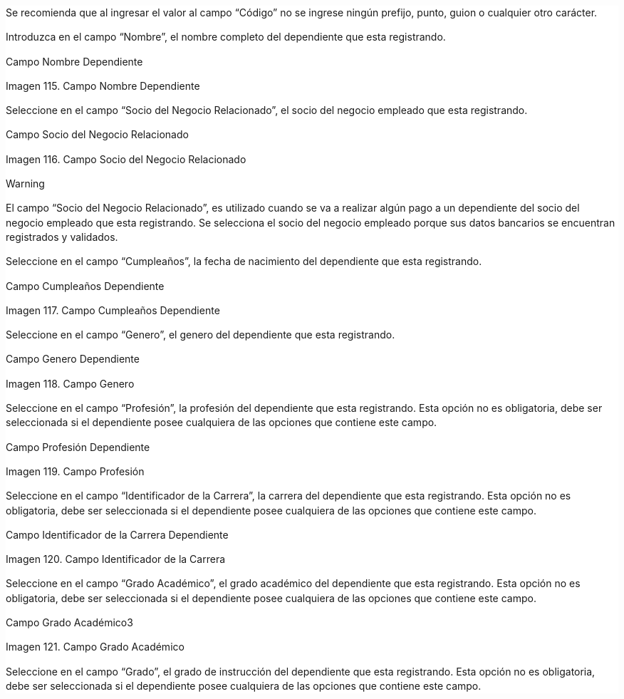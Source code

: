 Se recomienda que al ingresar el valor al campo “Código” no se ingrese ningún prefijo, punto, guion o cualquier otro carácter.

Introduzca en el campo “Nombre”, el nombre completo del dependiente que esta registrando.

Campo Nombre Dependiente

Imagen 115. Campo Nombre Dependiente

Seleccione en el campo “Socio del Negocio Relacionado”, el socio del negocio empleado que esta registrando.

Campo Socio del Negocio Relacionado

Imagen 116. Campo Socio del Negocio Relacionado

Warning

El campo “Socio del Negocio Relacionado”, es utilizado cuando se va a realizar algún pago a un dependiente del socio del negocio empleado que esta registrando. Se selecciona el socio del negocio empleado porque sus datos bancarios se encuentran registrados y validados.

Seleccione en el campo “Cumpleaños”, la fecha de nacimiento del dependiente que esta registrando.

Campo Cumpleaños Dependiente

Imagen 117. Campo Cumpleaños Dependiente

Seleccione en el campo “Genero”, el genero del dependiente que esta registrando.

Campo Genero Dependiente

Imagen 118. Campo Genero

Seleccione en el campo “Profesión”, la profesión del dependiente que esta registrando. Esta opción no es obligatoria, debe ser seleccionada si el dependiente posee cualquiera de las opciones que contiene este campo.

Campo Profesión Dependiente

Imagen 119. Campo Profesión

Seleccione en el campo “Identificador de la Carrera”, la carrera del dependiente que esta registrando. Esta opción no es obligatoria, debe ser seleccionada si el dependiente posee cualquiera de las opciones que contiene este campo.

Campo Identificador de la Carrera Dependiente

Imagen 120. Campo Identificador de la Carrera

Seleccione en el campo “Grado Académico”, el grado académico del dependiente que esta registrando. Esta opción no es obligatoria, debe ser seleccionada si el dependiente posee cualquiera de las opciones que contiene este campo.

Campo Grado Académico3

Imagen 121. Campo Grado Académico

Seleccione en el campo “Grado”, el grado de instrucción del dependiente que esta registrando. Esta opción no es obligatoria, debe ser seleccionada si el dependiente posee cualquiera de las opciones que contiene este campo.
